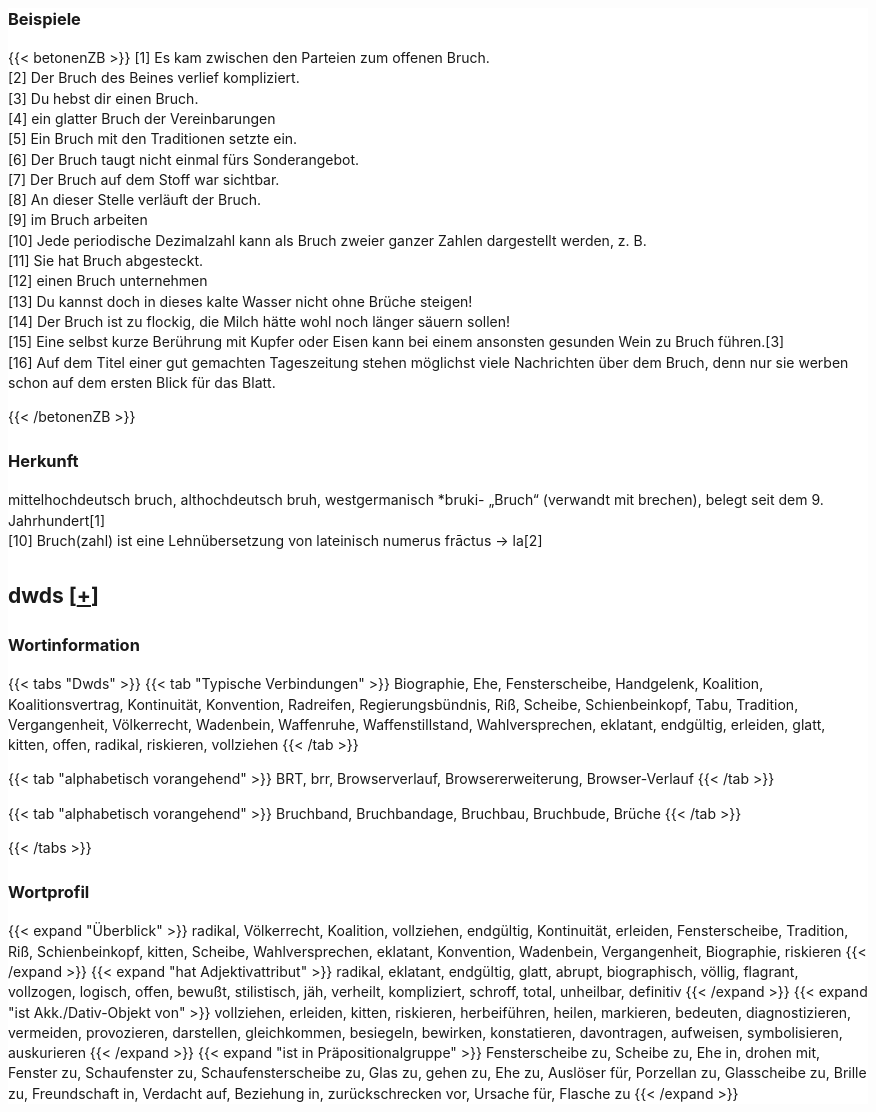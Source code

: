 ### Beispiele
{{< betonenZB >}}
[1] Es kam zwischen den Parteien zum offenen Bruch.  
[2] Der Bruch des Beines verlief kompliziert.  
[3] Du hebst dir einen Bruch.  
[4] ein glatter Bruch der Vereinbarungen  
[5] Ein Bruch mit den Traditionen setzte ein.  
[6] Der Bruch taugt nicht einmal fürs Sonderangebot.  
[7] Der Bruch auf dem Stoff war sichtbar.  
[8] An dieser Stelle verläuft der Bruch.  
[9] im Bruch arbeiten  
[10] Jede periodische Dezimalzahl kann als Bruch zweier ganzer Zahlen dargestellt werden, z. B.   
[11] Sie hat Bruch abgesteckt.  
[12] einen Bruch unternehmen  
[13] Du kannst doch in dieses kalte Wasser nicht ohne Brüche steigen!  
[14] Der Bruch ist zu flockig, die Milch hätte wohl noch länger säuern sollen!  
[15] Eine selbst kurze Berührung mit Kupfer oder Eisen kann bei einem ansonsten gesunden Wein zu Bruch führen.[3]  
[16] Auf dem Titel einer gut gemachten Tageszeitung stehen möglichst viele Nachrichten über dem Bruch, denn nur sie werben schon auf dem ersten Blick für das Blatt.  

{{< /betonenZB >}}
### Herkunft
mittelhochdeutsch bruch, althochdeutsch bruh, westgermanisch *bruki- „Bruch“ (verwandt mit brechen), belegt seit dem 9. Jahrhundert[1]  
[10] Bruch(zahl) ist eine Lehnübersetzung von lateinisch numerus frāctus → la[2]  



## dwds [[+](https://www.dwds.de/wb/Bruch)]

### Wortinformation
{{< tabs "Dwds" >}}
{{< tab "Typische Verbindungen" >}}
Biographie, Ehe, Fensterscheibe, Handgelenk, Koalition, Koalitionsvertrag, Kontinuität, Konvention, Radreifen, Regierungsbündnis, Riß, Scheibe, Schienbeinkopf, Tabu, Tradition, Vergangenheit, Völkerrecht, Wadenbein, Waffenruhe, Waffenstillstand, Wahlversprechen, eklatant, endgültig, erleiden, glatt, kitten, offen, radikal, riskieren, vollziehen
{{< /tab >}}

{{< tab "alphabetisch vorangehend" >}}
BRT, brr, Browserverlauf, Browsererweiterung, Browser-Verlauf
{{< /tab >}}

{{< tab "alphabetisch vorangehend" >}}
Bruchband, Bruchbandage, Bruchbau, Bruchbude, Brüche
{{< /tab >}}

{{< /tabs >}}

### Wortprofil
{{< expand "Überblick" >}} radikal, Völkerrecht, Koalition, vollziehen, endgültig, Kontinuität, erleiden, Fensterscheibe, Tradition, Riß, Schienbeinkopf, kitten, Scheibe, Wahlversprechen, eklatant, Konvention, Wadenbein, Vergangenheit, Biographie, riskieren {{< /expand >}}
{{< expand "hat Adjektivattribut" >}} radikal, eklatant, endgültig, glatt, abrupt, biographisch, völlig, flagrant, vollzogen, logisch, offen, bewußt, stilistisch, jäh, verheilt, kompliziert, schroff, total, unheilbar, definitiv {{< /expand >}}
{{< expand "ist Akk./Dativ-Objekt von" >}} vollziehen, erleiden, kitten, riskieren, herbeiführen, heilen, markieren, bedeuten, diagnostizieren, vermeiden, provozieren, darstellen, gleichkommen, besiegeln, bewirken, konstatieren, davontragen, aufweisen, symbolisieren, auskurieren {{< /expand >}}
{{< expand "ist in Präpositionalgruppe" >}} Fensterscheibe zu, Scheibe zu, Ehe in, drohen mit, Fenster zu, Schaufenster zu, Schaufensterscheibe zu, Glas zu, gehen zu, Ehe zu, Auslöser für, Porzellan zu, Glasscheibe zu, Brille zu, Freundschaft in, Verdacht auf, Beziehung in, zurückschrecken vor, Ursache für, Flasche zu {{< /expand >}}